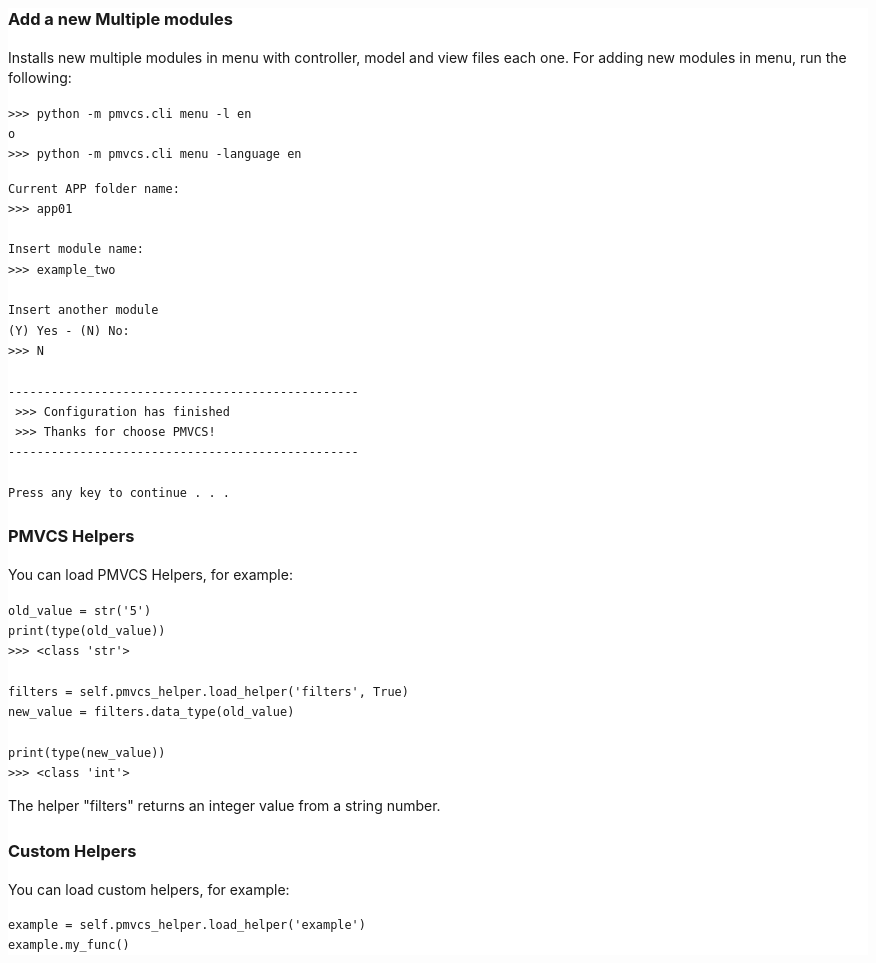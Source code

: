 
### Add a new Multiple modules

Installs new multiple modules in menu with controller, model and view files each one.
For adding new modules in menu, run the following:

```
>>> python -m pmvcs.cli menu -l en
o
>>> python -m pmvcs.cli menu -language en
```

```
Current APP folder name:
>>> app01

Insert module name:
>>> example_two

Insert another module
(Y) Yes - (N) No:
>>> N

-------------------------------------------------
 >>> Configuration has finished
 >>> Thanks for choose PMVCS!
-------------------------------------------------

Press any key to continue . . .
```


### PMVCS Helpers

You can load PMVCS Helpers, for example:

```
old_value = str('5')
print(type(old_value))
>>> <class 'str'>

filters = self.pmvcs_helper.load_helper('filters', True)
new_value = filters.data_type(old_value)

print(type(new_value))
>>> <class 'int'>
```

The helper "filters" returns an integer value from a string number.


### Custom Helpers

You can load custom helpers, for example:

```
example = self.pmvcs_helper.load_helper('example')
example.my_func()
```
